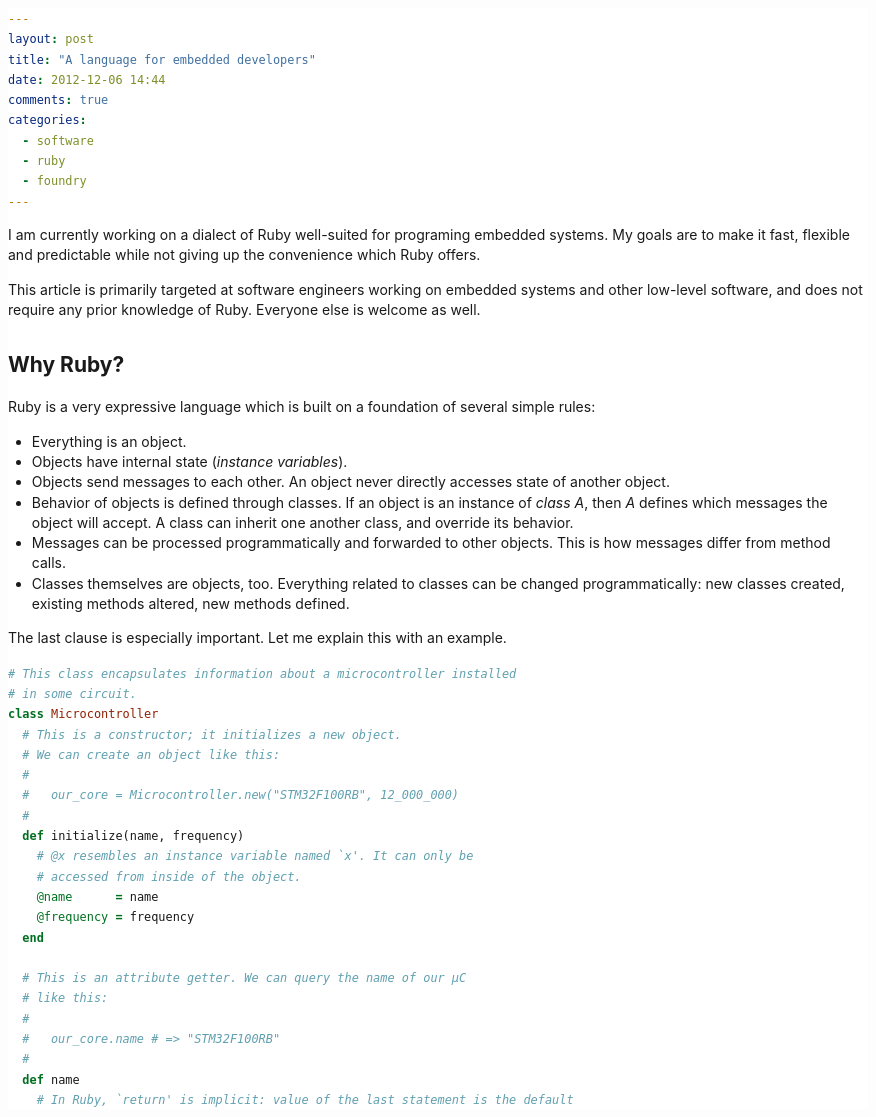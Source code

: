 ```yaml
---
layout: post
title: "A language for embedded developers"
date: 2012-12-06 14:44
comments: true
categories:
  - software
  - ruby
  - foundry
---
```


I am currently working on a dialect of Ruby well-suited for programing embedded
systems. My goals are to make it fast, flexible and predictable while not giving
up the convenience which Ruby offers.

This article is primarily targeted at software engineers working on embedded
systems and other low-level software, and does not require any prior knowledge
of Ruby. Everyone else is welcome as well.



Why Ruby?
---------

Ruby is a very expressive language which is built on a foundation of several
simple rules:

 * Everything is an object.
 * Objects have internal state (_instance variables_).
 * Objects send messages to each other. An object never directly accesses
   state of another object.
 * Behavior of objects is defined through classes. If an object is an
   instance of _class A_, then _A_ defines which messages the object
   will accept. A class can inherit one another class, and override its behavior.
 * Messages can be processed programmatically and forwarded to other objects.
   This is how messages differ from method calls.
 * Classes themselves are objects, too. Everything related to classes can be
   changed programmatically: new classes created, existing methods altered,
   new methods defined.

The last clause is especially important. Let me explain this with an example.

``` ruby
# This class encapsulates information about a microcontroller installed
# in some circuit.
class Microcontroller
  # This is a constructor; it initializes a new object.
  # We can create an object like this:
  #
  #   our_core = Microcontroller.new("STM32F100RB", 12_000_000)
  #
  def initialize(name, frequency)
    # @x resembles an instance variable named `x'. It can only be
    # accessed from inside of the object.
    @name      = name
    @frequency = frequency
  end

  # This is an attribute getter. We can query the name of our µC
  # like this:
  #
  #   our_core.name # => "STM32F100RB"
  #
  def name
    # In Ruby, `return' is implicit: value of the last statement is the default
```